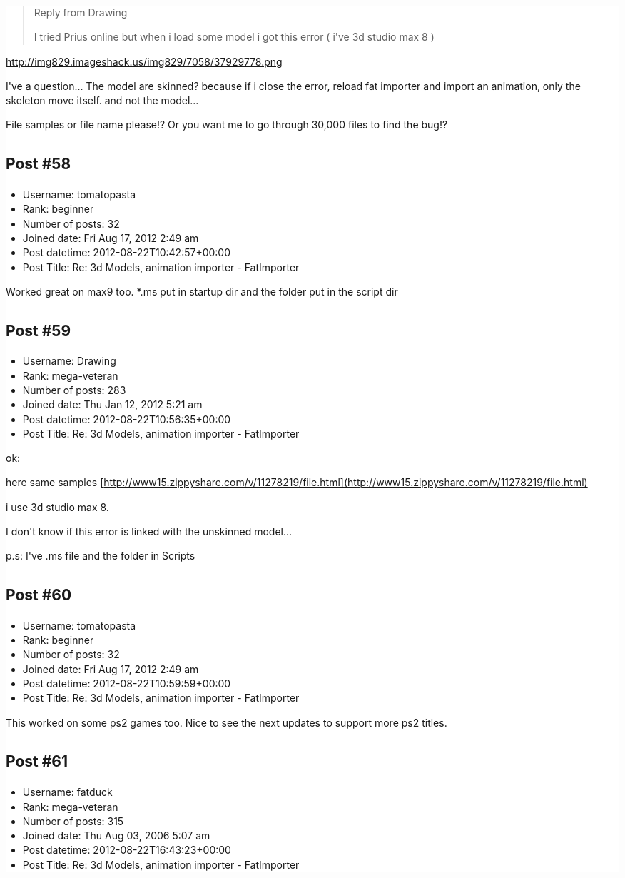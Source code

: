 > Reply from Drawing
>
> I tried Prius online but when i load some model i got this error ( i've 3d studio max 8 )

http://img829.imageshack.us/img829/7058/37929778.png

I've a question... The model are skinned? because if i close the error, reload fat importer and import an animation, only the skeleton move itself. and not the model...

File samples or file name please!? Or you want me to go through 30,000 files to find the bug!?
## Post #58
- Username: tomatopasta
- Rank: beginner
- Number of posts: 32
- Joined date: Fri Aug 17, 2012 2:49 am
- Post datetime: 2012-08-22T10:42:57+00:00
- Post Title: Re: 3d Models, animation importer - FatImporter

Worked great on max9 too.
*.ms put in startup dir and the folder put in the script dir
## Post #59
- Username: Drawing
- Rank: mega-veteran
- Number of posts: 283
- Joined date: Thu Jan 12, 2012 5:21 am
- Post datetime: 2012-08-22T10:56:35+00:00
- Post Title: Re: 3d Models, animation importer - FatImporter

ok:

here same samples [http://www15.zippyshare.com/v/11278219/file.html](http://www15.zippyshare.com/v/11278219/file.html)

i use 3d studio max 8.

I don't know if this error is linked with the unskinned model...

p.s: I've .ms file and the folder in Scripts
## Post #60
- Username: tomatopasta
- Rank: beginner
- Number of posts: 32
- Joined date: Fri Aug 17, 2012 2:49 am
- Post datetime: 2012-08-22T10:59:59+00:00
- Post Title: Re: 3d Models, animation importer - FatImporter

This worked on some ps2 games too. Nice to see the next updates to support more ps2 titles.
## Post #61
- Username: fatduck
- Rank: mega-veteran
- Number of posts: 315
- Joined date: Thu Aug 03, 2006 5:07 am
- Post datetime: 2012-08-22T16:43:23+00:00
- Post Title: Re: 3d Models, animation importer - FatImporter
